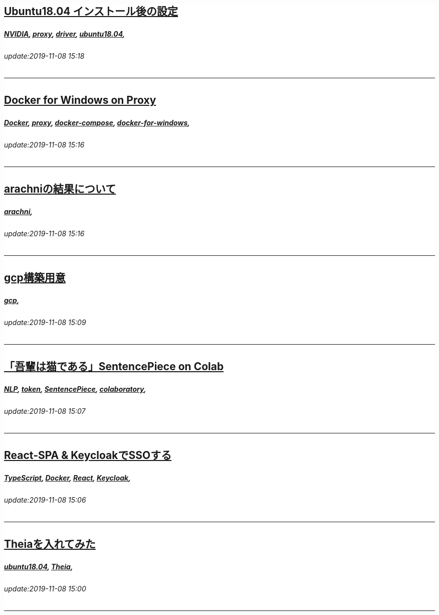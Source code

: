 ## [Ubuntu18.04 インストール後の設定](https://qiita.com/underwell111/items/d3eca8861e1d2d3e597a)
##### [NVIDIA](https://qiita.com/tags/NVIDIA), [proxy](https://qiita.com/tags/proxy), [driver](https://qiita.com/tags/driver), [ubuntu18.04](https://qiita.com/tags/ubuntu18.04), 
###### update:2019-11-08 15:18
---
## [Docker for Windows on Proxy](https://qiita.com/nihonmatsu/items/4251576b7273b0423777)
##### [Docker](https://qiita.com/tags/Docker), [proxy](https://qiita.com/tags/proxy), [docker-compose](https://qiita.com/tags/docker-compose), [docker-for-windows](https://qiita.com/tags/docker-for-windows), 
###### update:2019-11-08 15:16
---
## [arachniの結果について](https://qiita.com/aat00000/items/76b23a11c6ff6bac517b)
##### [arachni](https://qiita.com/tags/arachni), 
###### update:2019-11-08 15:16
---
## [gcp構築用意](https://qiita.com/holy_road_ss/items/d83285a641a474a05dd0)
##### [gcp](https://qiita.com/tags/gcp), 
###### update:2019-11-08 15:09
---
## [「吾輩は猫である」SentencePiece on Colab](https://qiita.com/vochicong/items/c5c3f8574ebf00218cbf)
##### [NLP](https://qiita.com/tags/NLP), [token](https://qiita.com/tags/token), [SentencePiece](https://qiita.com/tags/SentencePiece), [colaboratory](https://qiita.com/tags/colaboratory), 
###### update:2019-11-08 15:07
---
## [React-SPA & KeycloakでSSOする](https://qiita.com/iwanagat85/items/2958db56ece13c3368b3)
##### [TypeScript](https://qiita.com/tags/TypeScript), [Docker](https://qiita.com/tags/Docker), [React](https://qiita.com/tags/React), [Keycloak](https://qiita.com/tags/Keycloak), 
###### update:2019-11-08 15:06
---
## [Theiaを入れてみた](https://qiita.com/woolk23/items/0ed23957f0b6cdc1321b)
##### [ubuntu18.04](https://qiita.com/tags/ubuntu18.04), [Theia](https://qiita.com/tags/Theia), 
###### update:2019-11-08 15:00
---
